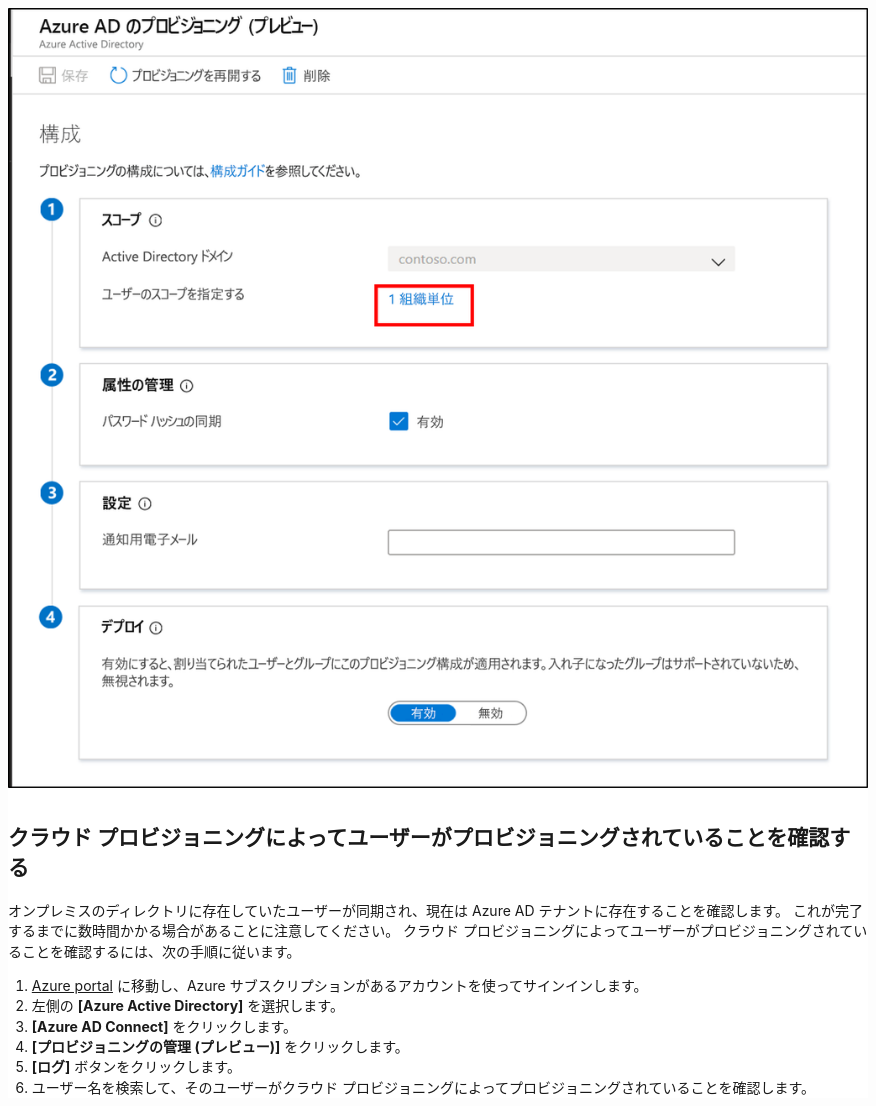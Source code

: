  ![](media/tutorial-existing-forest/scope3.png)</br>
 

## <a name="verify-users-are-provisioned-by-cloud-provisioning"></a>クラウド プロビジョニングによってユーザーがプロビジョニングされていることを確認する
オンプレミスのディレクトリに存在していたユーザーが同期され、現在は Azure AD テナントに存在することを確認します。  これが完了するまでに数時間かかる場合があることに注意してください。  クラウド プロビジョニングによってユーザーがプロビジョニングされていることを確認するには、次の手順に従います。

1. [Azure portal](https://portal.azure.com) に移動し、Azure サブスクリプションがあるアカウントを使ってサインインします。
2. 左側の **[Azure Active Directory]** を選択します。
3. **[Azure AD Connect]** をクリックします。
4. **[プロビジョニングの管理 (プレビュー)]** をクリックします。
5. **[ログ]** ボタンをクリックします。
6. ユーザー名を検索して、そのユーザーがクラウド プロビジョニングによってプロビジョニングされていることを確認します。
